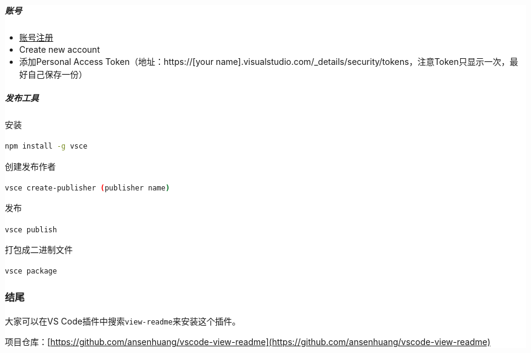 ##### 账号
* [账号注册](https://www.visualstudio.com/products/visual-studio-team-services-vs)
* Create new account 
* 添加Personal Access Token（地址：https://[your name].visualstudio.com/_details/security/tokens，注意Token只显示一次，最好自己保存一份）

##### 发布工具
安装

```bash
npm install -g vsce
```

创建发布作者

```bash
vsce create-publisher (publisher name)
```

发布

```bash
vsce publish
```

打包成二进制文件

```bash
vsce package
```

### 结尾
大家可以在VS Code插件中搜索`view-readme`来安装这个插件。

项目仓库：[https://github.com/ansenhuang/vscode-view-readme](https://github.com/ansenhuang/vscode-view-readme)